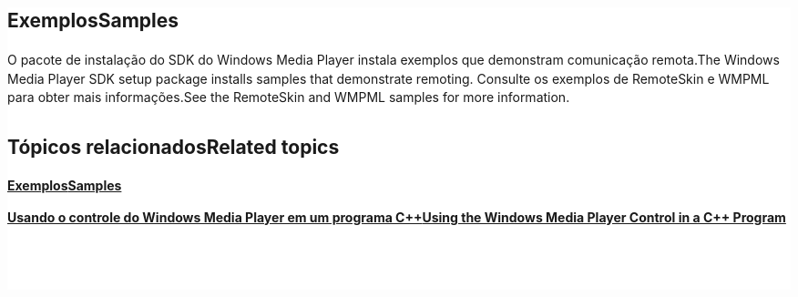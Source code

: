 ## <a name="samples"></a><span data-ttu-id="bed0f-178">Exemplos</span><span class="sxs-lookup"><span data-stu-id="bed0f-178">Samples</span></span>

<span data-ttu-id="bed0f-179">O pacote de instalação do SDK do Windows Media Player instala exemplos que demonstram comunicação remota.</span><span class="sxs-lookup"><span data-stu-id="bed0f-179">The Windows Media Player SDK setup package installs samples that demonstrate remoting.</span></span> <span data-ttu-id="bed0f-180">Consulte os exemplos de RemoteSkin e WMPML para obter mais informações.</span><span class="sxs-lookup"><span data-stu-id="bed0f-180">See the RemoteSkin and WMPML samples for more information.</span></span>

## <a name="related-topics"></a><span data-ttu-id="bed0f-181">Tópicos relacionados</span><span class="sxs-lookup"><span data-stu-id="bed0f-181">Related topics</span></span>

<dl> <dt>

[<span data-ttu-id="bed0f-182">**Exemplos**</span><span class="sxs-lookup"><span data-stu-id="bed0f-182">**Samples**</span></span>](samples.md)
</dt> <dt>

[<span data-ttu-id="bed0f-183">**Usando o controle do Windows Media Player em um programa C++**</span><span class="sxs-lookup"><span data-stu-id="bed0f-183">**Using the Windows Media Player Control in a C++ Program**</span></span>](using-the-windows-media-player-control-in-a-c---program.md)
</dt> </dl>

 

 




